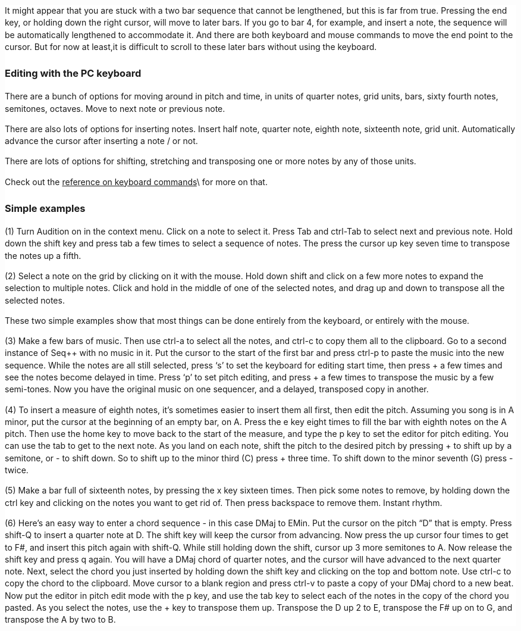 It might appear that you are stuck with a two bar sequence that cannot be lengthened, but this is far from true. Pressing the end key, or holding down the right cursor, will move to later bars. If you go to bar 4, for example, and insert a note, the sequence will be automatically lengthened to accommodate it. And there are both keyboard and mouse commands to move the end point to the cursor. But for now at least,it is difficult to scroll to these later bars without using the keyboard.

### Editing with the PC keyboard

There are a bunch of options for moving around in pitch and time, in units of quarter notes, grid units, bars, sixty fourth notes, semitones, octaves. Move to next note or previous note. 

There are also lots of options for inserting notes. Insert half note, quarter note, eighth note, sixteenth note, grid unit. Automatically advance the cursor after inserting a note / or not.

There are lots of options for shifting, stretching and transposing one or more notes by any of those units.

Check out the [reference on keyboard commands](#Keyboard-reference)\ for more on that.

### Simple examples

(1) Turn Audition on in the context menu. Click on a note to select it. Press Tab and ctrl-Tab to select next and previous note. Hold down the shift key and press tab a few times to select a sequence of notes. The press the cursor up key seven time to transpose the notes up a fifth.

(2) Select a note on the grid by clicking on it with the mouse. Hold down shift and click on a few more notes to expand the selection to multiple notes. Click and hold in the middle of one of the selected notes, and drag up and down to transpose all the selected notes.

These two simple examples show that most things can be done entirely from the keyboard, or entirely with the mouse.

(3) Make a few bars of music. Then use ctrl-a to select all the notes, and ctrl-c to copy them all to the clipboard. Go to a second instance of Seq++ with no music in it. Put the cursor to the start of the first bar and press ctrl-p to paste the music into the new sequence. While the notes are all still selected, press ‘s’ to set the keyboard for editing start time, then press + a few times and see the notes become delayed in time. Press ‘p’ to set pitch editing, and press + a few times to transpose the music by a few semi-tones. Now you have the original music on one sequencer, and a delayed, transposed copy in another.

(4) To insert a measure of eighth notes, it’s sometimes easier to insert them all first, then edit the pitch. Assuming you song is in A minor, put the cursor at the beginning of an empty bar, on A. Press the e key eight times to fill the bar with eighth notes on the A pitch. Then use the home key to move back to the start of the measure, and type the p key to set the editor for pitch editing. You can use the tab to get to the next note. As you land on each note, shift the pitch to the desired pitch by pressing + to shift up by a semitone, or - to shift down. So to shift up to the minor third (C) press + three time. To shift down to the minor seventh (G) press - twice.

(5) Make a bar full of sixteenth notes, by pressing the x key sixteen times. Then pick some notes to remove, by holding down the ctrl key and clicking on the notes you want to get rid of. Then press backspace to remove them. Instant rhythm.

(6) Here’s an easy way to enter a chord sequence - in this case DMaj to EMin. Put the cursor on the pitch “D” that is empty. Press shift-Q to insert a quarter note at D. The shift key will keep the cursor from advancing. Now press the up cursor four times to get to F#, and insert this pitch again with shift-Q. While still holding down the shift, cursor up 3 more semitones to A. Now release the shift key and press q again. You will have a DMaj chord of quarter notes, and the cursor will have advanced to the next quarter note. Next, select the chord you just inserted by holding down the shift key and clicking on the top and bottom note. Use ctrl-c to copy the chord to the clipboard. Move cursor to a blank region and press ctrl-v to paste a copy of your DMaj chord to a new beat. Now put the editor in pitch edit mode with the p key, and use the tab key to select each of the notes in the copy of the chord you pasted. As you select the notes, use the + key to transpose them up. Transpose the D up 2 to E, transpose the F# up on to G, and transpose the A by two to B.
